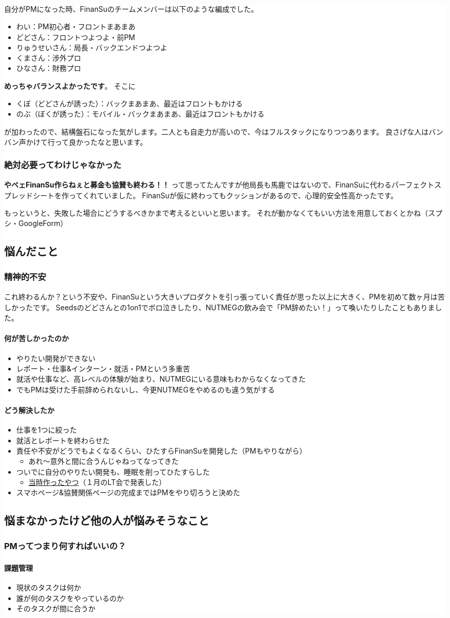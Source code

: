 自分がPMになった時、FinanSuのチームメンバーは以下のような編成でした。

- わい：PM初心者・フロントまあまあ
- どどさん：フロントつよつよ・前PM
- りゅうせいさん：局長・バックエンドつよつよ
- くまさん：渉外プロ
- ひなさん：財務プロ

**めっちゃバランスよかったです**。
そこに

- くぼ（どどさんが誘った）：バックまあまあ、最近はフロントもかける
- のぶ（ぼくが誘った）：モバイル・バックまあまあ、最近はフロントもかける

が加わったので、結構盤石になった気がします。二人とも自走力が高いので、今はフルスタックになりつつあります。
良さげな人はバンバン声かけて行って良かったなと思います。

### 絶対必要ってわけじゃなかった

**やベェFinanSu作らねぇと募金も協賛も終わる！！**
って思ってたんですが他局長も馬鹿ではないので、FinanSuに代わるパーフェクトスプレッドシートを作ってくれていました。
FinanSuが仮に終わってもクッションがあるので、心理的安全性高かったです。

もっというと、失敗した場合にどうするべきかまで考えるといいと思います。
それが動かなくてもいい方法を用意しておくとかね（スプシ・GoogleForm）

## 悩んだこと
### 精神的不安
これ終わるんか？という不安や、FinanSuという大きいプロダクトを引っ張っていく責任が思った以上に大きく、PMを初めて数ヶ月は苦しかったです。
Seedsのどどさんとの1on1でボロ泣きしたり、NUTMEGの飲み会で「PM辞めたい！」って喚いたりしたこともありました。

#### 何が苦しかったのか
- やりたい開発ができない
- レポート・仕事&インターン・就活・PMという多重苦
- 就活や仕事など、高レベルの体験が始まり、NUTMEGにいる意味もわからなくなってきた
- でもPMは受けた手前辞められないし、今更NUTMEGをやめるのも違う気がする

#### どう解決したか
- 仕事を1つに絞った
- 就活とレポートを終わらせた
- 責任や不安がどうでもよくなるくらい、ひたすらFinanSuを開発した（PMもやりながら）
    - あれ〜意外と間に合うんじゃねってなってきた
- ついでに自分のやりたい開発も、睡眠を削ってひたすらした
    - [当時作ったやつ](https://drive.google.com/file/d/1DiWzPdp9bSQitMH9iDuyGNsr4FGFS-g5/view?usp=sharing)（１月のLT会で発表した）
- スマホページ&協賛関係ページの完成まではPMをやり切ろうと決めた

## 悩まなかったけど他の人が悩みそうなこと
### PMってつまり何すればいいの？

#### 課題管理
- 現状のタスクは何か
- 誰が何のタスクをやっているのか
- そのタスクが間に合うか
